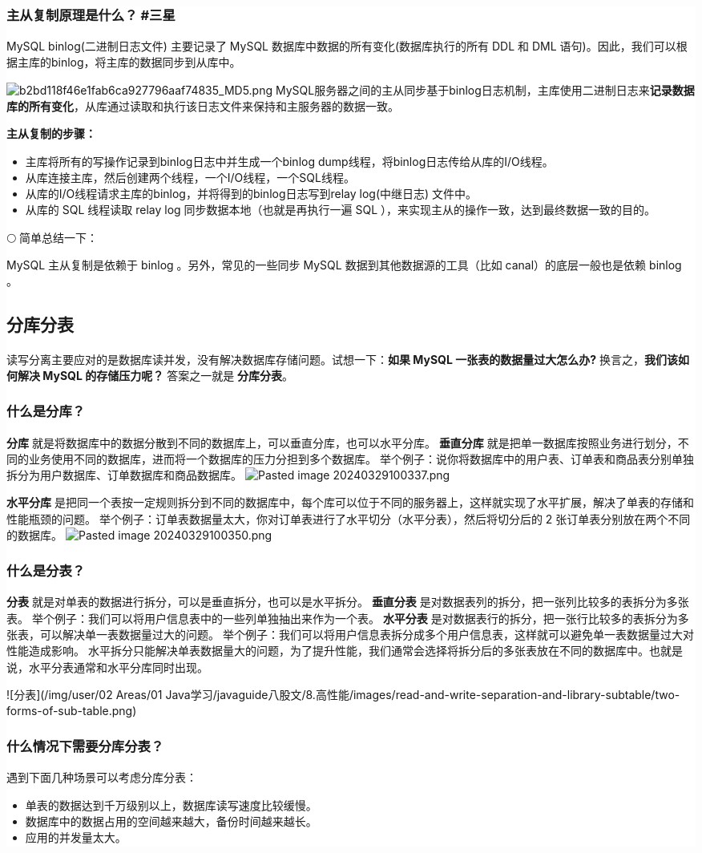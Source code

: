 ### 主从复制原理是什么？ #三星

MySQL binlog(二进制日志文件) 主要记录了 MySQL 数据库中数据的所有变化(数据库执行的所有 DDL 和 DML 语句)。因此，我们可以根据主库的binlog，将主库的数据同步到从库中。

![b2bd118f46e1fab6ca927796aaf74835_MD5.png](/img/user/04%20Archives/image/b2bd118f46e1fab6ca927796aaf74835_MD5.png)
MySQL服务器之间的主从同步基于binlog日志机制，主库使用二进制日志来**记录数据库的所有变化**，从库通过读取和执行该日志文件来保持和主服务器的数据一致。

**主从复制的步骤：**
- 主库将所有的写操作记录到binlog日志中并生成一个binlog dump线程，将binlog日志传给从库的I/O线程。
- 从库连接主库，然后创建两个线程，一个I/O线程，一个SQL线程。
- 从库的I/O线程请求主库的binlog，并将得到的binlog日志写到relay log(中继日志) 文件中。
- 从库的 SQL 线程读取 relay log 同步数据本地（也就是再执行一遍 SQL ），来实现主从的操作一致，达到最终数据一致的目的。


🌕 简单总结一下：

MySQL 主从复制是依赖于 binlog 。另外，常见的一些同步 MySQL 数据到其他数据源的工具（比如 canal）的底层一般也是依赖 binlog 。

## 分库分表

读写分离主要应对的是数据库读并发，没有解决数据库存储问题。试想一下：**如果 MySQL 一张表的数据量过大怎么办?**
换言之，**我们该如何解决 MySQL 的存储压力呢？**
答案之一就是 **分库分表**。

### 什么是分库？

**分库** 就是将数据库中的数据分散到不同的数据库上，可以垂直分库，也可以水平分库。
**垂直分库** 就是把单一数据库按照业务进行划分，不同的业务使用不同的数据库，进而将一个数据库的压力分担到多个数据库。
举个例子：说你将数据库中的用户表、订单表和商品表分别单独拆分为用户数据库、订单数据库和商品数据库。
![Pasted image 20240329100337.png](/img/user/04%20Archives/image/Pasted%20image%2020240329100337.png)

**水平分库** 是把同一个表按一定规则拆分到不同的数据库中，每个库可以位于不同的服务器上，这样就实现了水平扩展，解决了单表的存储和性能瓶颈的问题。
举个例子：订单表数据量太大，你对订单表进行了水平切分（水平分表），然后将切分后的 2 张订单表分别放在两个不同的数据库。
![Pasted image 20240329100350.png](/img/user/04%20Archives/image/Pasted%20image%2020240329100350.png)

### 什么是分表？

**分表** 就是对单表的数据进行拆分，可以是垂直拆分，也可以是水平拆分。
**垂直分表** 是对数据表列的拆分，把一张列比较多的表拆分为多张表。
举个例子：我们可以将用户信息表中的一些列单独抽出来作为一个表。
**水平分表** 是对数据表行的拆分，把一张行比较多的表拆分为多张表，可以解决单一表数据量过大的问题。
举个例子：我们可以将用户信息表拆分成多个用户信息表，这样就可以避免单一表数据量过大对性能造成影响。
水平拆分只能解决单表数据量大的问题，为了提升性能，我们通常会选择将拆分后的多张表放在不同的数据库中。也就是说，水平分表通常和水平分库同时出现。

![分表](/img/user/02 Areas/01 Java学习/javaguide八股文/8.高性能/images/read-and-write-separation-and-library-subtable/two-forms-of-sub-table.png)

### 什么情况下需要分库分表？

遇到下面几种场景可以考虑分库分表：

- 单表的数据达到千万级别以上，数据库读写速度比较缓慢。
- 数据库中的数据占用的空间越来越大，备份时间越来越长。
- 应用的并发量太大。
